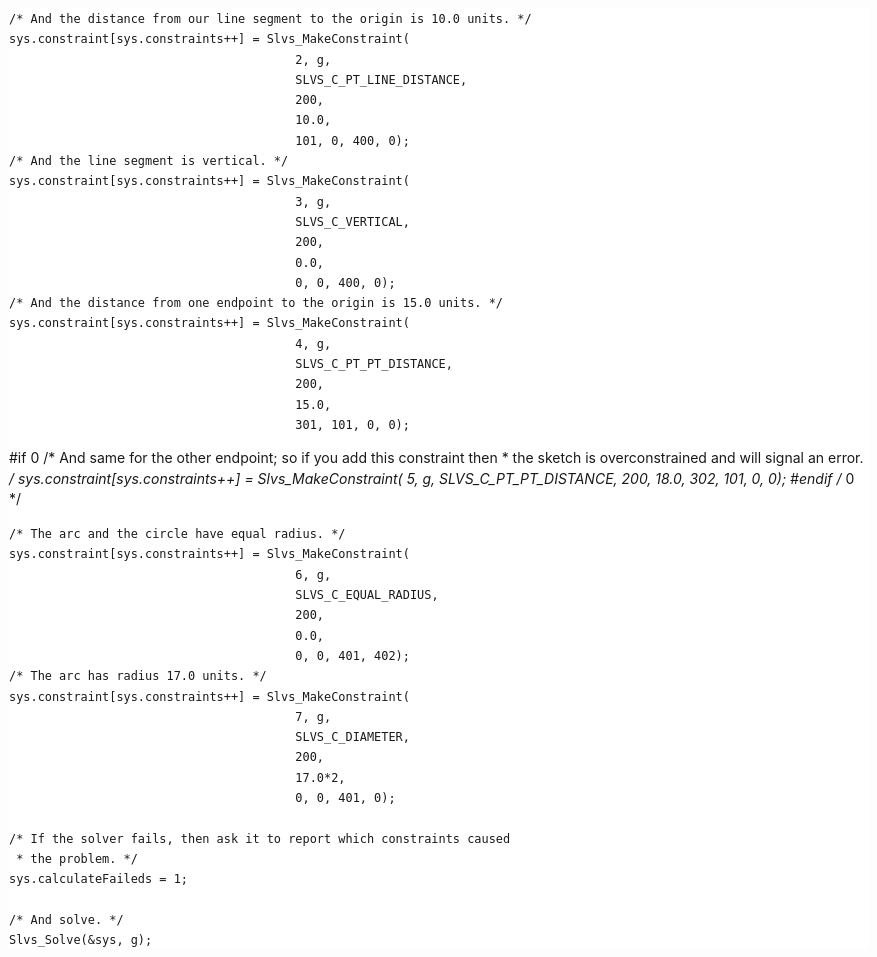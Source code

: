     /* And the distance from our line segment to the origin is 10.0 units. */
    sys.constraint[sys.constraints++] = Slvs_MakeConstraint(
                                            2, g,
                                            SLVS_C_PT_LINE_DISTANCE,
                                            200,
                                            10.0,
                                            101, 0, 400, 0);
    /* And the line segment is vertical. */
    sys.constraint[sys.constraints++] = Slvs_MakeConstraint(
                                            3, g,
                                            SLVS_C_VERTICAL,
                                            200,
                                            0.0,
                                            0, 0, 400, 0);
    /* And the distance from one endpoint to the origin is 15.0 units. */
    sys.constraint[sys.constraints++] = Slvs_MakeConstraint(
                                            4, g,
                                            SLVS_C_PT_PT_DISTANCE,
                                            200,
                                            15.0,
                                            301, 101, 0, 0);
#if 0
    /* And same for the other endpoint; so if you add this constraint then
     * the sketch is overconstrained and will signal an error. */
    sys.constraint[sys.constraints++] = Slvs_MakeConstraint(
                                            5, g,
                                            SLVS_C_PT_PT_DISTANCE,
                                            200,
                                            18.0,
                                            302, 101, 0, 0);
#endif /* 0 */

    /* The arc and the circle have equal radius. */
    sys.constraint[sys.constraints++] = Slvs_MakeConstraint(
                                            6, g,
                                            SLVS_C_EQUAL_RADIUS,
                                            200,
                                            0.0,
                                            0, 0, 401, 402);
    /* The arc has radius 17.0 units. */
    sys.constraint[sys.constraints++] = Slvs_MakeConstraint(
                                            7, g,
                                            SLVS_C_DIAMETER,
                                            200,
                                            17.0*2,
                                            0, 0, 401, 0);

    /* If the solver fails, then ask it to report which constraints caused
     * the problem. */
    sys.calculateFaileds = 1;

    /* And solve. */
    Slvs_Solve(&sys, g);

